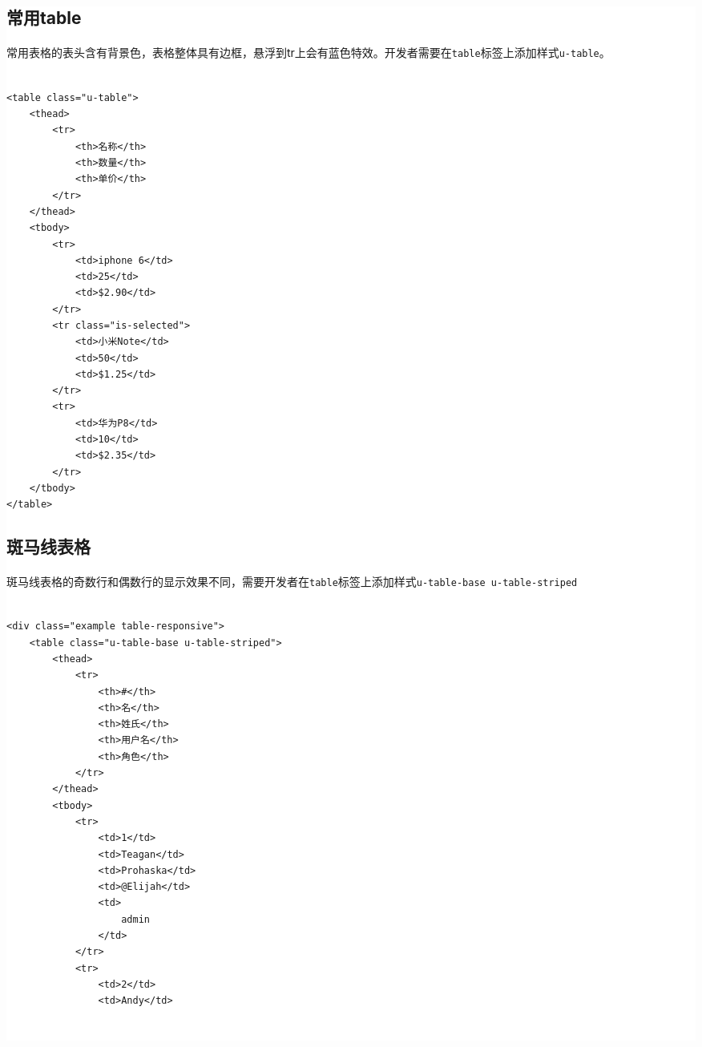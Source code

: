 ## 常用table
常用表格的表头含有背景色，表格整体具有边框，悬浮到tr上会有蓝色特效。开发者需要在`table`标签上添加样式`u-table`。
<div class="examples-code"><pre><code>
&lt;table class="u-table">
    &lt;thead>
        &lt;tr>
            &lt;th>名称&lt;/th>
            &lt;th>数量&lt;/th>
            &lt;th>单价&lt;/th>
        &lt;/tr>
    &lt;/thead>
    &lt;tbody>
        &lt;tr>
            &lt;td>iphone 6&lt;/td>
            &lt;td>25&lt;/td>
            &lt;td>$2.90&lt;/td>
        &lt;/tr>
        &lt;tr class="is-selected">
            &lt;td>小米Note&lt;/td>
            &lt;td>50&lt;/td>
            &lt;td>$1.25&lt;/td>
        &lt;/tr>
        &lt;tr>
            &lt;td>华为P8&lt;/td>
            &lt;td>10&lt;/td>
            &lt;td>$2.35&lt;/td>
        &lt;/tr>
    &lt;/tbody>
&lt;/table>
</code></pre>
</div>





## 斑马线表格

斑马线表格的奇数行和偶数行的显示效果不同，需要开发者在`table`标签上添加样式`u-table-base u-table-striped`
<div class="examples-code"><pre><code>
&lt;div class="example table-responsive">
    &lt;table class="u-table-base u-table-striped">
        &lt;thead>
            &lt;tr>
                &lt;th>#&lt;/th>
                &lt;th>名&lt;/th>
                &lt;th>姓氏&lt;/th>
                &lt;th>用户名&lt;/th>
                &lt;th>角色&lt;/th>
            &lt;/tr>
        &lt;/thead>
        &lt;tbody>
            &lt;tr>
                &lt;td>1&lt;/td>
                &lt;td>Teagan&lt;/td>
                &lt;td>Prohaska&lt;/td>
                &lt;td>@Elijah&lt;/td>
                &lt;td>
                    admin
                &lt;/td>
            &lt;/tr>
            &lt;tr>
                &lt;td>2&lt;/td>
                &lt;td>Andy&lt;/td>